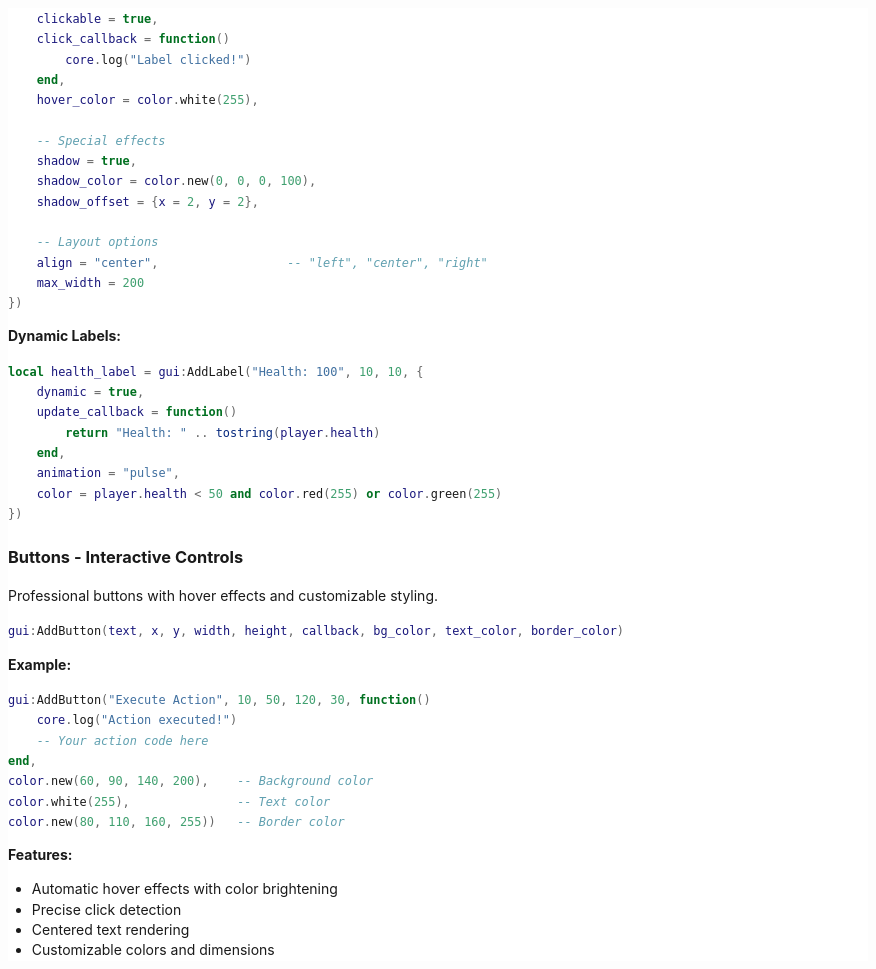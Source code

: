 ```lua
    clickable = true,
    click_callback = function() 
        core.log("Label clicked!") 
    end,
    hover_color = color.white(255),
    
    -- Special effects
    shadow = true,
    shadow_color = color.new(0, 0, 0, 100),
    shadow_offset = {x = 2, y = 2},
    
    -- Layout options
    align = "center",                  -- "left", "center", "right"
    max_width = 200
})
```

**Dynamic Labels:**
```lua
local health_label = gui:AddLabel("Health: 100", 10, 10, {
    dynamic = true,
    update_callback = function()
        return "Health: " .. tostring(player.health)
    end,
    animation = "pulse",
    color = player.health < 50 and color.red(255) or color.green(255)
})
```

### Buttons - Interactive Controls

Professional buttons with hover effects and customizable styling.

```lua
gui:AddButton(text, x, y, width, height, callback, bg_color, text_color, border_color)
```

**Example:**
```lua
gui:AddButton("Execute Action", 10, 50, 120, 30, function()
    core.log("Action executed!")
    -- Your action code here
end, 
color.new(60, 90, 140, 200),    -- Background color
color.white(255),               -- Text color  
color.new(80, 110, 160, 255))   -- Border color
```

**Features:**
- Automatic hover effects with color brightening
- Precise click detection
- Centered text rendering
- Customizable colors and dimensions
